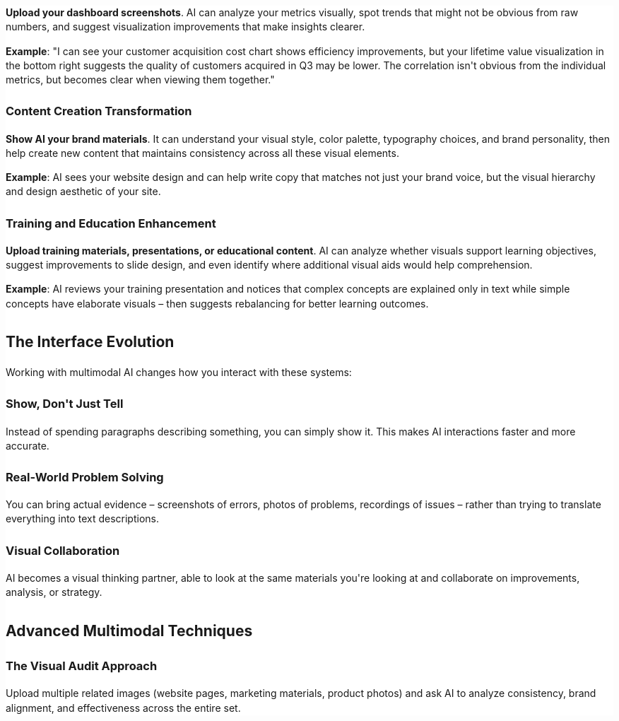 **Upload your dashboard screenshots**. AI can analyze your metrics visually, spot trends that might not be obvious from raw numbers, and suggest visualization improvements that make insights clearer.

**Example**: "I can see your customer acquisition cost chart shows efficiency improvements, but your lifetime value visualization in the bottom right suggests the quality of customers acquired in Q3 may be lower. The correlation isn't obvious from the individual metrics, but becomes clear when viewing them together."

### Content Creation Transformation

**Show AI your brand materials**. It can understand your visual style, color palette, typography choices, and brand personality, then help create new content that maintains consistency across all these visual elements.

**Example**: AI sees your website design and can help write copy that matches not just your brand voice, but the visual hierarchy and design aesthetic of your site.

### Training and Education Enhancement

**Upload training materials, presentations, or educational content**. AI can analyze whether visuals support learning objectives, suggest improvements to slide design, and even identify where additional visual aids would help comprehension.

**Example**: AI reviews your training presentation and notices that complex concepts are explained only in text while simple concepts have elaborate visuals – then suggests rebalancing for better learning outcomes.

## The Interface Evolution

Working with multimodal AI changes how you interact with these systems:

### Show, Don't Just Tell

Instead of spending paragraphs describing something, you can simply show it. This makes AI interactions faster and more accurate.

### Real-World Problem Solving

You can bring actual evidence – screenshots of errors, photos of problems, recordings of issues – rather than trying to translate everything into text descriptions.

### Visual Collaboration

AI becomes a visual thinking partner, able to look at the same materials you're looking at and collaborate on improvements, analysis, or strategy.

## Advanced Multimodal Techniques

### The Visual Audit Approach

Upload multiple related images (website pages, marketing materials, product photos) and ask AI to analyze consistency, brand alignment, and effectiveness across the entire set.
